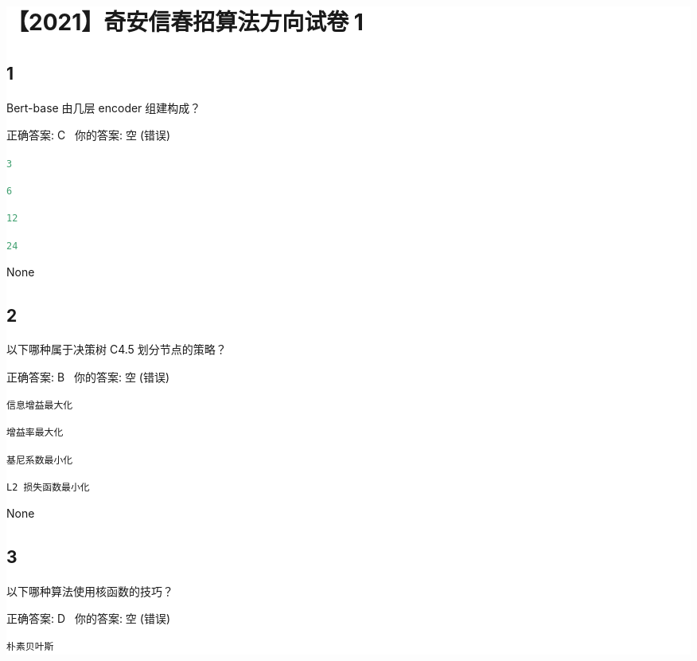 # 【2021】奇安信春招算法方向试卷 1

## 1

Bert-base 由几层 encoder 组建构成？

正确答案: C   你的答案: 空 (错误)

```cpp
3
```

```cpp
6
```

```cpp
12
```

```cpp
24
```

None

## 2

以下哪种属于决策树 C4.5 划分节点的策略？

正确答案: B   你的答案: 空 (错误)

```cpp
信息增益最大化
```

```cpp
增益率最大化
```

```cpp
基尼系数最小化
```

```cpp
L2 损失函数最小化
```

None

## 3

以下哪种算法使用核函数的技巧？

正确答案: D   你的答案: 空 (错误)

```cpp
朴素贝叶斯
```
